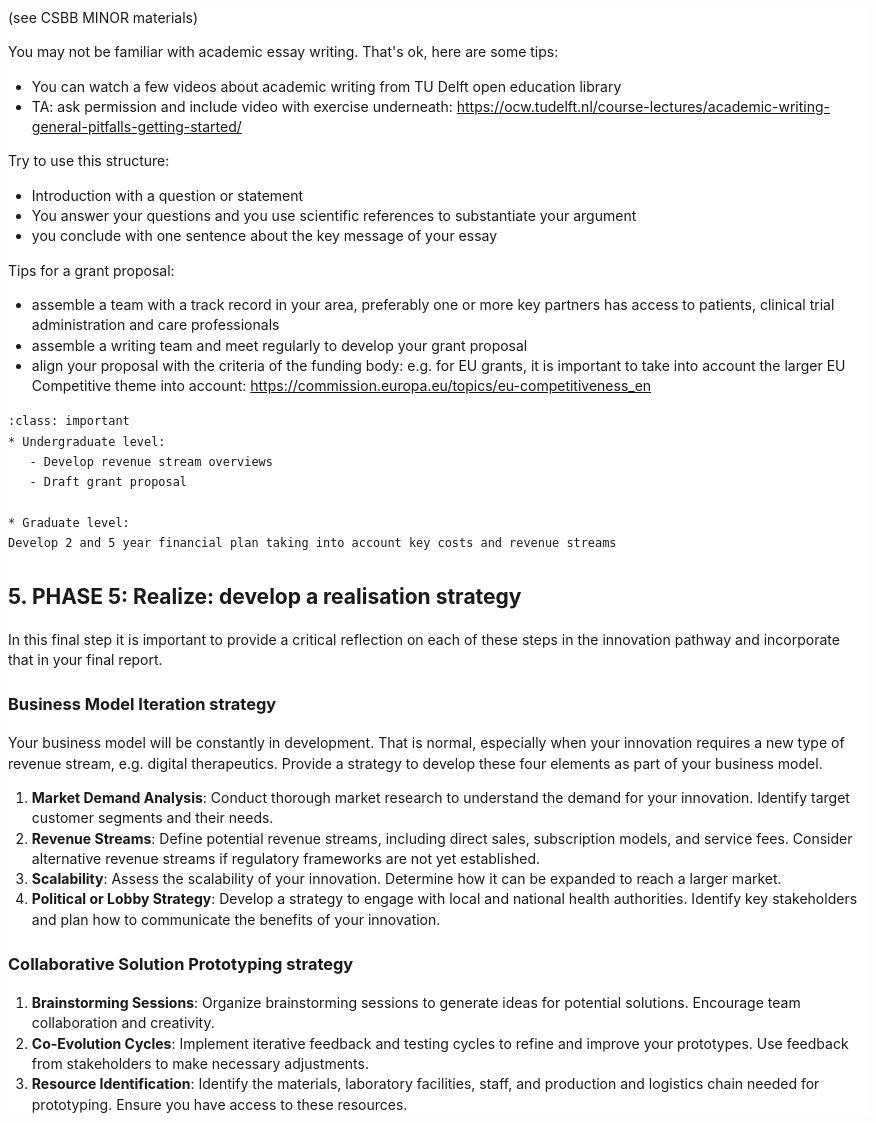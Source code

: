 (see CSBB MINOR materials)

You may not be familiar with academic essay writing. That's ok, here are some tips:

* You can watch a few videos about academic writing from TU Delft open education library
* TA: ask permission and include video with exercise underneath:
https://ocw.tudelft.nl/course-lectures/academic-writing-general-pitfalls-getting-started/

 Try to use this structure:
* Introduction with a question or statement
* You answer your questions and you use scientific references to substantiate your argument
* you conclude with one sentence about the key message of your essay

Tips for a grant proposal:
* assemble a team with a track record in your area, preferably one or more key partners has access to patients, clinical trial administration and care professionals
* assemble a writing team and meet regularly to develop your grant proposal
* align your proposal with the criteria of the funding body: e.g. for EU grants, it is important to take into account the larger EU Competitive theme into account: https://commission.europa.eu/topics/eu-competitiveness_en

```{admonition} Project Deliverables
:class: important
* Undergraduate level: 
   - Develop revenue stream overviews
   - Draft grant proposal

* Graduate level: 
Develop 2 and 5 year financial plan taking into account key costs and revenue streams
```

## 5. PHASE 5: Realize: develop a realisation strategy
In this final step it is important to provide a critical reflection on each of these steps in the innovation pathway and incorporate that in your final report.

### Business Model Iteration strategy
Your business model will be constantly in development. That is normal, especially when your innovation requires a new type of revenue stream, e.g. digital therapeutics. Provide a strategy to develop these four elements as part of your business model.
1. **Market Demand Analysis**: Conduct thorough market research to understand the demand for your innovation. Identify target customer segments and their needs.
2. **Revenue Streams**: Define potential revenue streams, including direct sales, subscription models, and service fees. Consider alternative revenue streams if regulatory frameworks are not yet established.
3. **Scalability**: Assess the scalability of your innovation. Determine how it can be expanded to reach a larger market.
4. **Political or Lobby Strategy**: Develop a strategy to engage with local and national health authorities. Identify key stakeholders and plan how to communicate the benefits of your innovation.

### Collaborative Solution Prototyping strategy
1. **Brainstorming Sessions**: Organize brainstorming sessions to generate ideas for potential solutions. Encourage team collaboration and creativity.
2. **Co-Evolution Cycles**: Implement iterative feedback and testing cycles to refine and improve your prototypes. Use feedback from stakeholders to make necessary adjustments.
3. **Resource Identification**: Identify the materials, laboratory facilities, staff, and production and logistics chain needed for prototyping. Ensure you have access to these resources.
